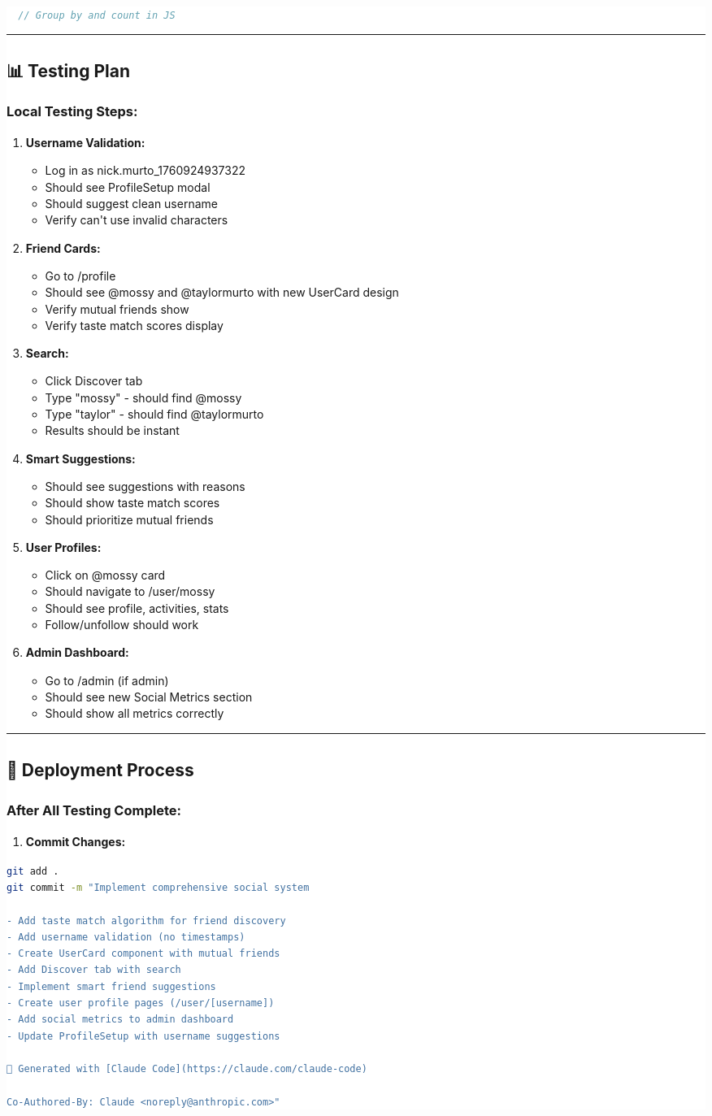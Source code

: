 ```typescript
  // Group by and count in JS
```

---

## 📊 Testing Plan

### Local Testing Steps:
1. **Username Validation:**
   - Log in as nick.murto_1760924937322
   - Should see ProfileSetup modal
   - Should suggest clean username
   - Verify can't use invalid characters

2. **Friend Cards:**
   - Go to /profile
   - Should see @mossy and @taylormurto with new UserCard design
   - Verify mutual friends show
   - Verify taste match scores display

3. **Search:**
   - Click Discover tab
   - Type "mossy" - should find @mossy
   - Type "taylor" - should find @taylormurto
   - Results should be instant

4. **Smart Suggestions:**
   - Should see suggestions with reasons
   - Should show taste match scores
   - Should prioritize mutual friends

5. **User Profiles:**
   - Click on @mossy card
   - Should navigate to /user/mossy
   - Should see profile, activities, stats
   - Follow/unfollow should work

6. **Admin Dashboard:**
   - Go to /admin (if admin)
   - Should see new Social Metrics section
   - Should show all metrics correctly

---

## 🚀 Deployment Process

### After All Testing Complete:

1. **Commit Changes:**
```bash
git add .
git commit -m "Implement comprehensive social system

- Add taste match algorithm for friend discovery
- Add username validation (no timestamps)
- Create UserCard component with mutual friends
- Add Discover tab with search
- Implement smart friend suggestions
- Create user profile pages (/user/[username])
- Add social metrics to admin dashboard
- Update ProfileSetup with username suggestions

🤖 Generated with [Claude Code](https://claude.com/claude-code)

Co-Authored-By: Claude <noreply@anthropic.com>"
```